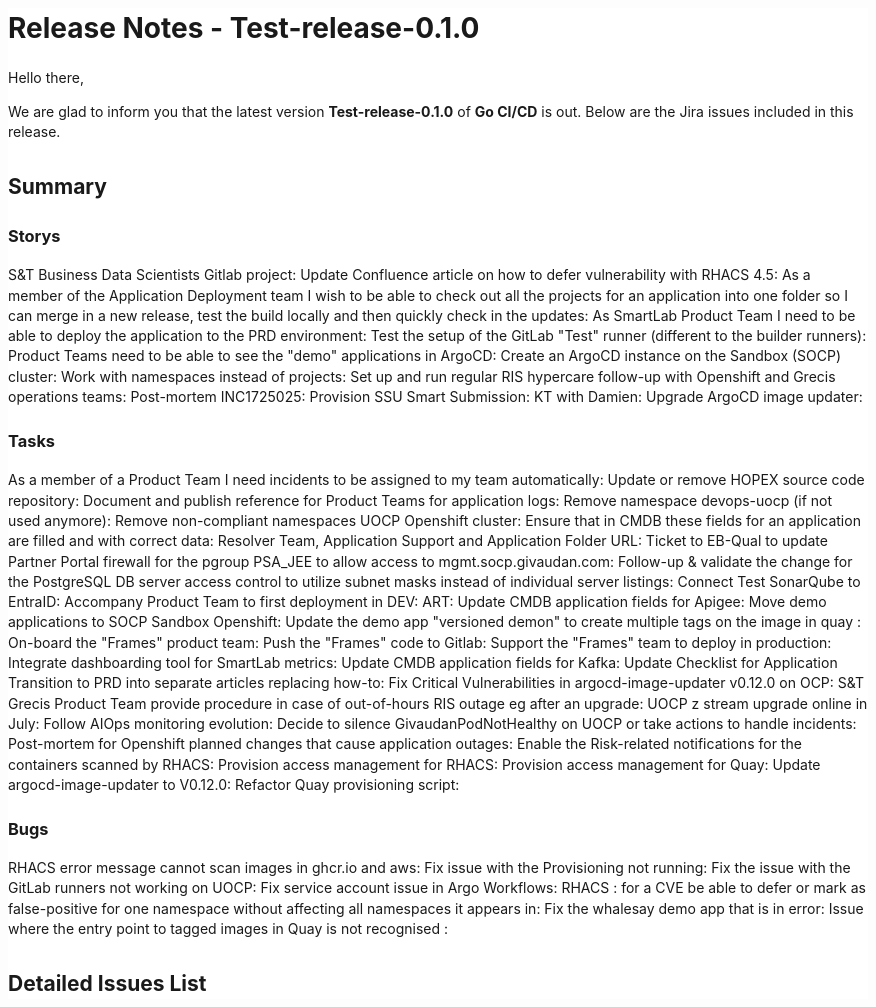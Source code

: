 # Release Notes - Test-release-0.1.0

Hello there,

We are glad to inform you that the latest version **Test-release-0.1.0** of **Go CI/CD** is out. Below are the Jira issues included in this release.

## **Summary**  
### **Storys**
S&T Business Data Scientists Gitlab project:  Update Confluence article on how to defer vulnerability with RHACS 4.5:  As a member of the Application Deployment team I wish to be able to check out all the projects for an application into one folder so I can merge in a new release, test the build locally and then quickly check in the updates:  As SmartLab Product Team I need to be able to deploy the application to the PRD environment:  Test the setup of the GitLab "Test" runner (different to the builder runners):  Product Teams need to be able to see the "demo" applications in ArgoCD:  Create an ArgoCD instance on the Sandbox (SOCP) cluster:  Work with namespaces instead of projects:  Set up and run regular RIS hypercare follow-up with Openshift and Grecis operations teams:  Post-mortem INC1725025:  Provision SSU Smart Submission:  KT with Damien:  Upgrade ArgoCD image updater: 

### **Tasks**
As a member of a Product Team I need incidents to be assigned to my team automatically:  Update or remove HOPEX source code repository:  Document and publish reference for Product Teams for application logs:  Remove namespace devops-uocp (if not used anymore):  Remove non-compliant namespaces UOCP Openshift cluster:  Ensure that in CMDB these fields for an application are filled and with correct data: Resolver Team, Application Support and Application Folder URL:  Ticket to EB-Qual to update Partner Portal firewall for the pgroup PSA_JEE to allow access to mgmt.socp.givaudan.com:  Follow-up & validate the change for the PostgreSQL DB server access control to utilize subnet masks instead of individual server listings:  Connect Test SonarQube to EntraID:  Accompany Product Team to first deployment in DEV: ART:  Update CMDB application fields for Apigee:  Move demo applications to SOCP Sandbox Openshift:  Update the demo app "versioned demon" to create multiple tags on the image in quay :  On-board the "Frames" product team:  Push the "Frames" code to Gitlab:  Support the "Frames" team to deploy in production:  Integrate dashboarding tool for SmartLab metrics:  Update CMDB application fields for Kafka:  Update Checklist for Application Transition to PRD into separate articles replacing how-to:  Fix Critical Vulnerabilities in argocd-image-updater v0.12.0 on OCP:  S&T Grecis Product Team provide procedure in case of out-of-hours RIS outage eg after an upgrade:  UOCP z stream upgrade online in July:  Follow AIOps monitoring evolution:  Decide to silence GivaudanPodNotHealthy on UOCP or take actions to handle incidents:  Post-mortem for Openshift planned changes that cause application outages:  Enable the Risk-related notifications for the containers scanned by RHACS:  Provision access management for RHACS:  Provision access management for Quay:   Update argocd-image-updater to V0.12.0:  Refactor Quay provisioning script: 

### **Bugs**
RHACS error message cannot scan images in ghcr.io and aws:  Fix issue with the Provisioning not running:  Fix the issue with the GitLab runners not working on UOCP:  Fix service account issue in Argo Workflows:  RHACS : for a CVE be able to defer or mark as false-positive for one namespace without affecting all namespaces it appears in:  Fix the whalesay demo app that is in error:  Issue where the entry point to tagged images in Quay is not recognised : 

## **Detailed Issues List**
